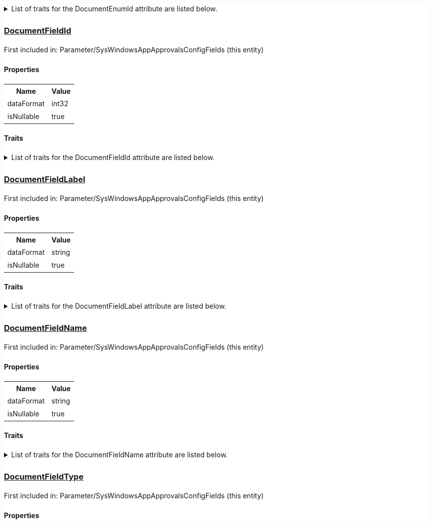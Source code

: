 <details><summary>List of traits for the DocumentEnumId attribute are listed below.</summary></details>

### <a href=#DocumentFieldId name="DocumentFieldId">DocumentFieldId</a>

First included in: Parameter/SysWindowsAppApprovalsConfigFields (this entity)  

#### Properties

<table><tr><th>Name</th><th>Value</th></tr><tr><td>dataFormat</td><td>int32</td></tr><tr><td>isNullable</td><td>true</td></tr></table>

#### Traits

<details><summary>List of traits for the DocumentFieldId attribute are listed below.</summary></details>

### <a href=#DocumentFieldLabel name="DocumentFieldLabel">DocumentFieldLabel</a>

First included in: Parameter/SysWindowsAppApprovalsConfigFields (this entity)  

#### Properties

<table><tr><th>Name</th><th>Value</th></tr><tr><td>dataFormat</td><td>string</td></tr><tr><td>isNullable</td><td>true</td></tr></table>

#### Traits

<details><summary>List of traits for the DocumentFieldLabel attribute are listed below.</summary></details>

### <a href=#DocumentFieldName name="DocumentFieldName">DocumentFieldName</a>

First included in: Parameter/SysWindowsAppApprovalsConfigFields (this entity)  

#### Properties

<table><tr><th>Name</th><th>Value</th></tr><tr><td>dataFormat</td><td>string</td></tr><tr><td>isNullable</td><td>true</td></tr></table>

#### Traits

<details><summary>List of traits for the DocumentFieldName attribute are listed below.</summary></details>

### <a href=#DocumentFieldType name="DocumentFieldType">DocumentFieldType</a>

First included in: Parameter/SysWindowsAppApprovalsConfigFields (this entity)  

#### Properties
